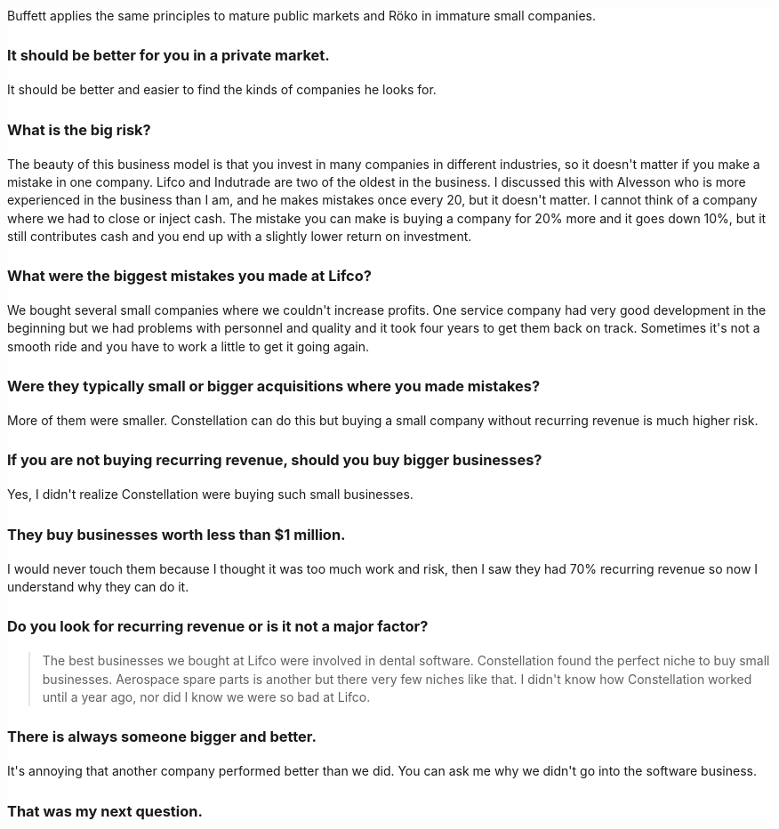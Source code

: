 Buffett applies the same principles to mature public markets and Röko in immature small companies.

### It should be better for you in a private market.

It should be better and easier to find the kinds of companies he looks for.

### What is the big risk?

The beauty of this business model is that you invest in many companies in different industries, so it doesn't matter if you make a mistake in one company. Lifco and Indutrade are two of the oldest in the business. I discussed this with Alvesson who is more experienced in the business than I am, and he makes mistakes once every 20, but it doesn't matter. I cannot think of a company where we had to close or inject cash. The mistake you can make is buying a company for 20% more and it goes down 10%, but it still contributes cash and you end up with a slightly lower return on investment.

### What were the biggest mistakes you made at Lifco?

We bought several small companies where we couldn't increase profits. One service company had very good development in the beginning but we had problems with personnel and quality and it took four years to get them back on track. Sometimes it's not a smooth ride and you have to work a little to get it going again.

### Were they typically small or bigger acquisitions where you made mistakes?

More of them were smaller. Constellation can do this but buying a small company without recurring revenue is much higher risk.

### If you are not buying recurring revenue, should you buy bigger businesses?

Yes, I didn't realize Constellation were buying such small businesses.

### They buy businesses worth less than $1 million.

I would never touch them because I thought it was too much work and risk, then I saw they had 70% recurring revenue so now I understand why they can do it.

### Do you look for recurring revenue or is it not a major factor?

> The best businesses we bought at Lifco were involved in dental software. Constellation found the perfect niche to buy small businesses. Aerospace spare parts is another but there very few niches like that. I didn't know how Constellation worked until a year ago, nor did I know we were so bad at Lifco.

### There is always someone bigger and better.

It's annoying that another company performed better than we did. You can ask me why we didn't go into the software business.

### That was my next question.
